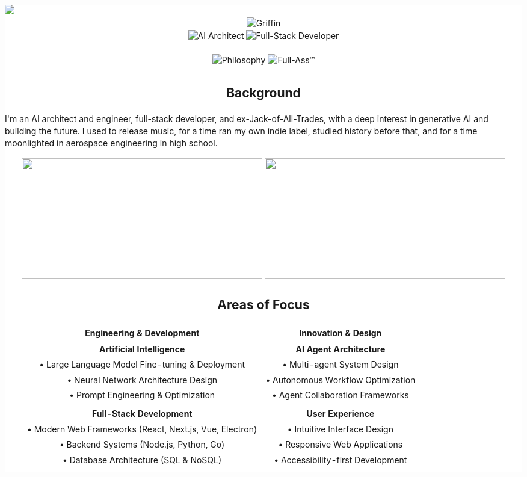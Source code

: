 # <div align="center">

<img src="https://capsule-render.vercel.app/api?type=waving&height=200&color=gradient&customColorList=24242B,52527A,6B4B8A,9B4B8A&section=header&text=&fontAlignY=35&desc=AI%20Architect%20%7C%20Full%20Stack%20Developer&descSize=18&descAlignY=50&animation=twinkling&descColor=9B4B8A" width="100%"/>

<div align="center">
  <img src="https://readme-typing-svg.herokuapp.com?font=JetBrains+Mono&weight=600&size=35&duration=4000&pause=1000&color=9B4B8A&center=true&vCenter=true&repeat=true&width=800&height=100&lines=Griffin;%E2%8C%A8+Building+the+future" alt="Griffin"/>
</div>

<div align="center">
  <img src="https://img.shields.io/badge/Role-AI%20Architect-6B4B8A" alt="AI Architect"/>
  <img src="https://img.shields.io/badge/Focus-Full%20Stack-9B4B8A" alt="Full-Stack Developer"/>
  
  <div style="margin: 20px 0">
    <img src="https://img.shields.io/badge/PHILOSOPHY-6B4B8A?style=for-the-badge&labelColor=52527A&color=000000" alt="Philosophy"/>
    <img src="https://img.shields.io/badge/%20%7C%20FULL--ASS%E2%84%A2-000000?style=for-the-badge" alt="Full-Ass™"/>
  </div>
</div>

<div align="center">
  <h2>Background</h2>
</div>

I'm an AI architect and engineer, full-stack developer, and ex-Jack-of-All-Trades, with a deep interest in generative AI and building the future. I used to release music, for a time ran my own indie label, studied history before that, and for a time moonlighted in aerospace engineering in high school.

<div align="center">
<a href="https://github.com/anuraghazra/github-readme-stats">
<img height=200 width=400 align="center" src="https://github-readme-stats.vercel.app/api?username=GriffinCanCode&show_icons=true&theme=radical&include_all_commits=true&count_private=true&card_width=400&card_height=200" />
</a>
<a href="https://github.com/anuraghazra/github-readme-stats">
<img height=200 width=400 align="center" src="https://github-readme-stats.vercel.app/api/top-langs?username=GriffinCanCode&layout=compact&langs_count=6&card_width=400&card_height=200&theme=radical&hide=html,css" />
</a>
</div>

<div align="center">
  <h2>Areas of Focus</h2>

  <div align="center" style="max-width: 800px; margin: 0 auto;">

| Engineering & Development | Innovation & Design |
|:------------------------:|:-------------------:|
| **Artificial Intelligence** | **AI Agent Architecture** |
| • Large Language Model Fine-tuning & Deployment | • Multi-agent System Design |
| • Neural Network Architecture Design | • Autonomous Workflow Optimization |
| • Prompt Engineering & Optimization | • Agent Collaboration Frameworks |
| | |
| **Full-Stack Development** | **User Experience** |
| • Modern Web Frameworks (React, Next.js, Vue, Electron) | • Intuitive Interface Design |
| • Backend Systems (Node.js, Python, Go) | • Responsive Web Applications |
| • Database Architecture (SQL & NoSQL) | • Accessibility-first Development |
| | |
  </div>
</div>